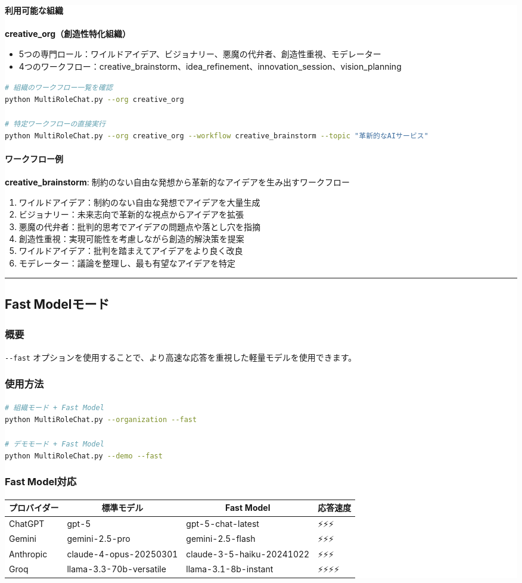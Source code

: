 #### 利用可能な組織

**creative_org（創造性特化組織）**
- 5つの専門ロール：ワイルドアイデア、ビジョナリー、悪魔の代弁者、創造性重視、モデレーター
- 4つのワークフロー：creative_brainstorm、idea_refinement、innovation_session、vision_planning

```bash
# 組織のワークフロー一覧を確認
python MultiRoleChat.py --org creative_org

# 特定ワークフローの直接実行
python MultiRoleChat.py --org creative_org --workflow creative_brainstorm --topic "革新的なAIサービス"
```

#### ワークフロー例

**creative_brainstorm**: 制約のない自由な発想から革新的なアイデアを生み出すワークフロー
1. ワイルドアイデア：制約のない自由な発想でアイデアを大量生成
2. ビジョナリー：未来志向で革新的な視点からアイデアを拡張
3. 悪魔の代弁者：批判的思考でアイデアの問題点や落とし穴を指摘
4. 創造性重視：実現可能性を考慮しながら創造的解決策を提案
5. ワイルドアイデア：批判を踏まえてアイデアをより良く改良
6. モデレーター：議論を整理し、最も有望なアイデアを特定

---

## Fast Modelモード

### 概要

`--fast` オプションを使用することで、より高速な応答を重視した軽量モデルを使用できます。

### 使用方法

```bash
# 組織モード + Fast Model
python MultiRoleChat.py --organization --fast

# デモモード + Fast Model  
python MultiRoleChat.py --demo --fast
```

### Fast Model対応

| プロバイダー | 標準モデル | Fast Model | 応答速度 |
|------------|-----------|------------|---------|
| ChatGPT | gpt-5 | gpt-5-chat-latest | ⚡⚡⚡ |
| Gemini | gemini-2.5-pro | gemini-2.5-flash | ⚡⚡⚡ |
| Anthropic | claude-4-opus-20250301 | claude-3-5-haiku-20241022 | ⚡⚡⚡ |
| Groq | llama-3.3-70b-versatile | llama-3.1-8b-instant | ⚡⚡⚡⚡ |
